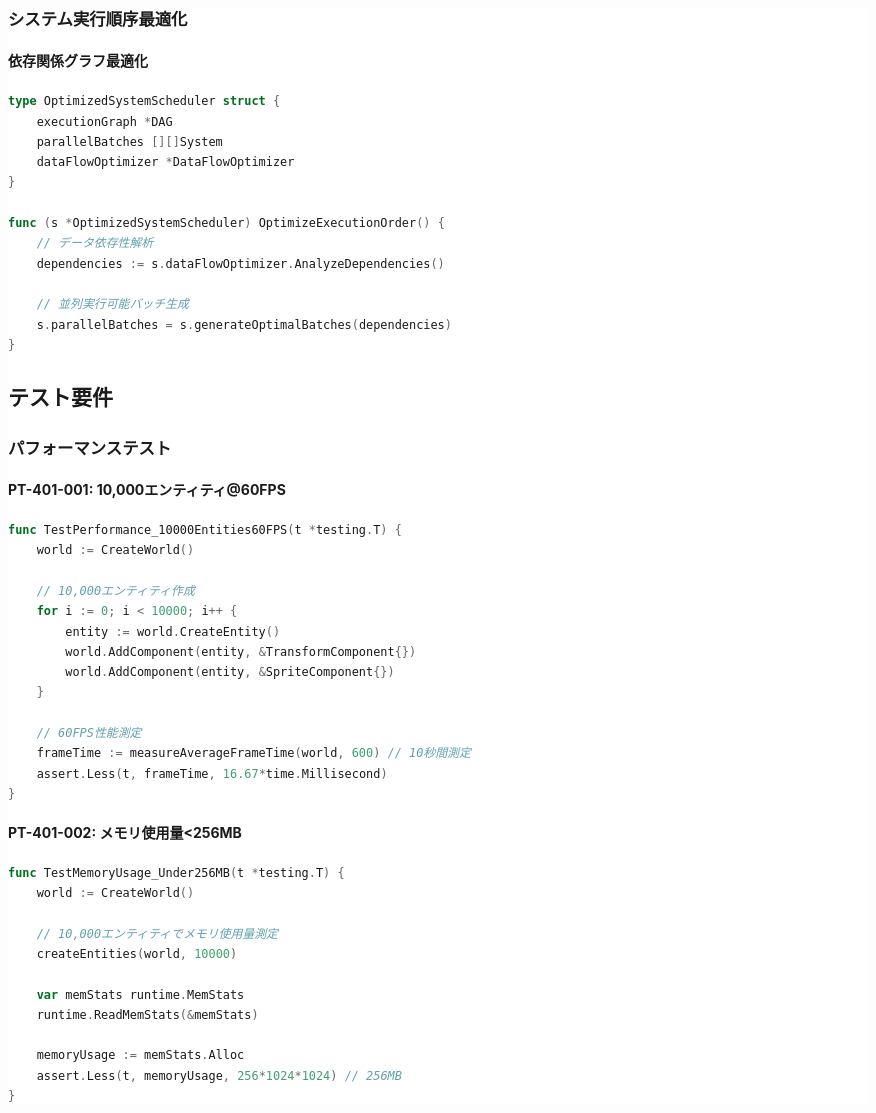 ### システム実行順序最適化

#### 依存関係グラフ最適化
```go
type OptimizedSystemScheduler struct {
    executionGraph *DAG
    parallelBatches [][]System
    dataFlowOptimizer *DataFlowOptimizer
}

func (s *OptimizedSystemScheduler) OptimizeExecutionOrder() {
    // データ依存性解析
    dependencies := s.dataFlowOptimizer.AnalyzeDependencies()
    
    // 並列実行可能バッチ生成
    s.parallelBatches = s.generateOptimalBatches(dependencies)
}
```

## テスト要件

### パフォーマンステスト

#### PT-401-001: 10,000エンティティ@60FPS
```go
func TestPerformance_10000Entities60FPS(t *testing.T) {
    world := CreateWorld()
    
    // 10,000エンティティ作成
    for i := 0; i < 10000; i++ {
        entity := world.CreateEntity()
        world.AddComponent(entity, &TransformComponent{})
        world.AddComponent(entity, &SpriteComponent{})
    }
    
    // 60FPS性能測定
    frameTime := measureAverageFrameTime(world, 600) // 10秒間測定
    assert.Less(t, frameTime, 16.67*time.Millisecond)
}
```

#### PT-401-002: メモリ使用量<256MB
```go
func TestMemoryUsage_Under256MB(t *testing.T) {
    world := CreateWorld()
    
    // 10,000エンティティでメモリ使用量測定
    createEntities(world, 10000)
    
    var memStats runtime.MemStats
    runtime.ReadMemStats(&memStats)
    
    memoryUsage := memStats.Alloc
    assert.Less(t, memoryUsage, 256*1024*1024) // 256MB
}
```
